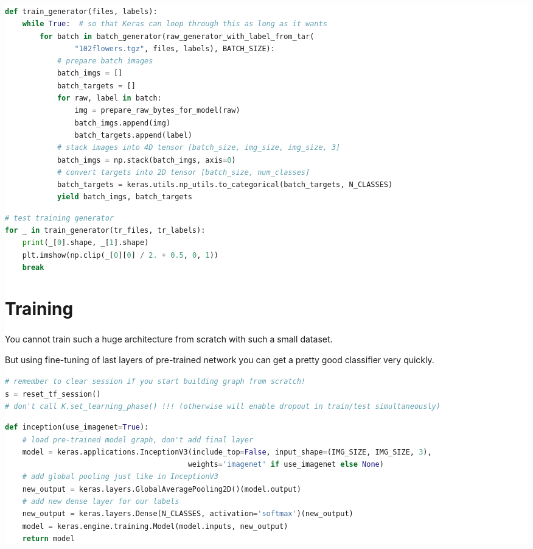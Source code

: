 
```python
def train_generator(files, labels):
    while True:  # so that Keras can loop through this as long as it wants
        for batch in batch_generator(raw_generator_with_label_from_tar(
                "102flowers.tgz", files, labels), BATCH_SIZE):
            # prepare batch images
            batch_imgs = []
            batch_targets = []
            for raw, label in batch:
                img = prepare_raw_bytes_for_model(raw)
                batch_imgs.append(img)
                batch_targets.append(label)
            # stack images into 4D tensor [batch_size, img_size, img_size, 3]
            batch_imgs = np.stack(batch_imgs, axis=0)
            # convert targets into 2D tensor [batch_size, num_classes]
            batch_targets = keras.utils.np_utils.to_categorical(batch_targets, N_CLASSES)
            yield batch_imgs, batch_targets
```


```python
# test training generator
for _ in train_generator(tr_files, tr_labels):
    print(_[0].shape, _[1].shape)
    plt.imshow(np.clip(_[0][0] / 2. + 0.5, 0, 1))
    break
```

# Training

You cannot train such a huge architecture from scratch with such a small dataset.

But using fine-tuning of last layers of pre-trained network you can get a pretty good classifier very quickly.


```python
# remember to clear session if you start building graph from scratch!
s = reset_tf_session()
# don't call K.set_learning_phase() !!! (otherwise will enable dropout in train/test simultaneously)
```


```python
def inception(use_imagenet=True):
    # load pre-trained model graph, don't add final layer
    model = keras.applications.InceptionV3(include_top=False, input_shape=(IMG_SIZE, IMG_SIZE, 3),
                                          weights='imagenet' if use_imagenet else None)
    # add global pooling just like in InceptionV3
    new_output = keras.layers.GlobalAveragePooling2D()(model.output)
    # add new dense layer for our labels
    new_output = keras.layers.Dense(N_CLASSES, activation='softmax')(new_output)
    model = keras.engine.training.Model(model.inputs, new_output)
    return model
```
